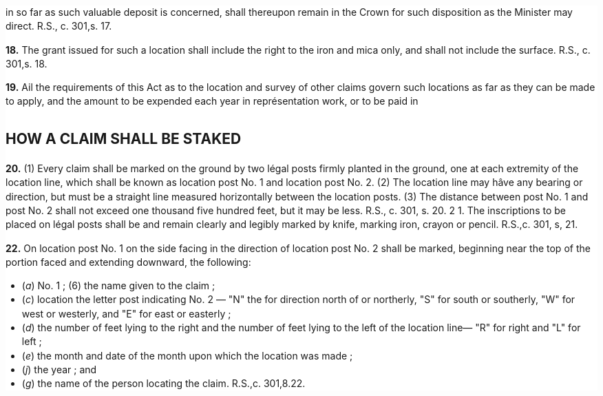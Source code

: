 in so far as such valuable deposit is concerned,
shall thereupon remain in the Crown for such
disposition as the Minister may direct. R.S.,
c. 301,s. 17.

**18.** The grant issued for such a location
shall include the right to the iron and mica
only, and shall not include the surface. R.S.,
c. 301,s. 18.

**19.** Ail the requirements of this Act as to
the location and survey of other claims govern
such locations as far as they can be made to
apply, and the amount to be expended each
year in représentation work, or to be paid in

## HOW A CLAIM SHALL BE STAKED

**20.** (1) Every claim shall be marked on the
ground by two légal posts firmly planted in
the ground, one at each extremity of the
location line, which shall be known as location
post No. 1 and location post No. 2.
(2) The location line may hâve any bearing
or direction, but must be a straight line
measured horizontally between the location
posts.
(3) The distance between post No. 1 and
post No. 2 shall not exceed one thousand five
hundred feet, but it may be less. R.S., c. 301,
s. 20.
2 1. The inscriptions to be placed on légal
posts shall be and remain clearly and legibly
marked by knife, marking iron, crayon or
pencil. R.S.,c. 301, s, 21.

**22.** On location post No. 1 on the side
facing in the direction of location post No. 2
shall be marked, beginning near the top of
the portion faced and extending downward,
the following:
  * (_a_) No. 1 ;
(6) the name given to the claim ;
  * (_c_) location the letter post indicating No. 2 — "N" the for direction north of or
northerly, "S" for south or southerly, "W"
for west or westerly, and "E" for east or
easterly ;
  * (_d_) the number of feet lying to the right
and the number of feet lying to the left of
the location line— "R" for right and "L"
for left ;
  * (_e_) the month and date of the month upon
which the location was made ;
  * (_j_) the year ; and
  * (_g_) the name of the person locating the
claim. R.S.,c. 301,8.22.
